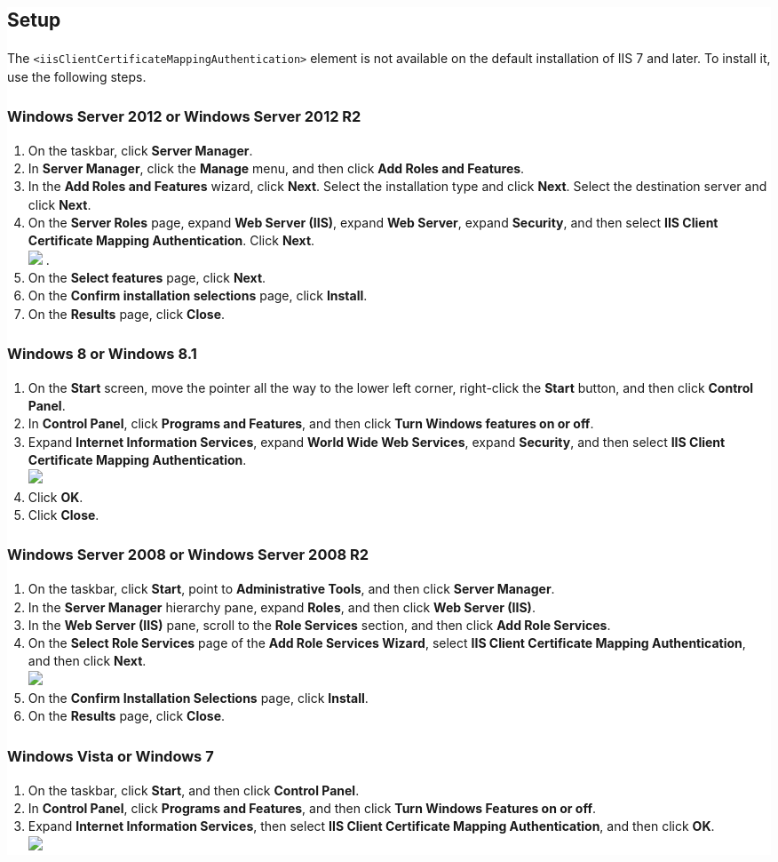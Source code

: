 <a id="003"></a>

## Setup

The `<iisClientCertificateMappingAuthentication>` element is not available on the default installation of IIS 7 and later. To install it, use the following steps.

### Windows Server 2012 or Windows Server 2012 R2

1. On the taskbar, click **Server Manager**.
2. In **Server Manager**, click the **Manage** menu, and then click **Add Roles and Features**.
3. In the **Add Roles and Features** wizard, click **Next**. Select the installation type and click **Next**. Select the destination server and click **Next**.
4. On the **Server Roles** page, expand **Web Server (IIS)**, expand **Web Server**, expand **Security**, and then select **IIS Client Certificate Mapping Authentication**. Click **Next**.  
    [![](index/_static/image2.png)](index/_static/image1.png) .
5. On the **Select features** page, click **Next**.
6. On the **Confirm installation selections** page, click **Install**.
7. On the **Results** page, click **Close**.

### Windows 8 or Windows 8.1

1. On the **Start** screen, move the pointer all the way to the lower left corner, right-click the **Start** button, and then click **Control Panel**.
2. In **Control Panel**, click **Programs and Features**, and then click **Turn Windows features on or off**.
3. Expand **Internet Information Services**, expand **World Wide Web Services**, expand **Security**, and then select **IIS Client Certificate Mapping Authentication**.  
    [![](index/_static/image4.png)](index/_static/image3.png)
4. Click **OK**.
5. Click **Close**.

### Windows Server 2008 or Windows Server 2008 R2

1. On the taskbar, click **Start**, point to **Administrative Tools**, and then click **Server Manager**.
2. In the **Server Manager** hierarchy pane, expand **Roles**, and then click **Web Server (IIS)**.
3. In the **Web Server (IIS)** pane, scroll to the **Role Services** section, and then click **Add Role Services**.
4. On the **Select Role Services** page of the **Add Role Services Wizard**, select **IIS Client Certificate Mapping Authentication**, and then click **Next**.  
    [![](index/_static/image6.png)](index/_static/image5.png)
5. On the **Confirm Installation Selections** page, click **Install**.
6. On the **Results** page, click **Close**.

### Windows Vista or Windows 7

1. On the taskbar, click **Start**, and then click **Control Panel**.
2. In **Control Panel**, click **Programs and Features**, and then click **Turn Windows Features on or off**.
3. Expand **Internet Information Services**, then select **IIS Client Certificate Mapping Authentication**, and then click **OK**.  
    [![](index/_static/image8.png)](index/_static/image7.png)
 
